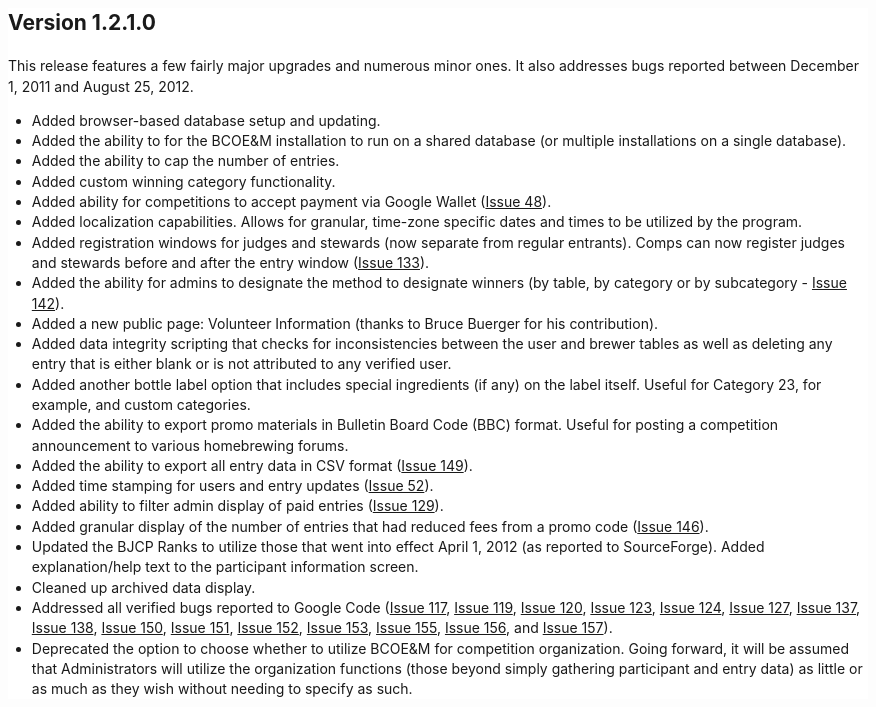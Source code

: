 ## Version 1.2.1.0 ##
This release features a few fairly major upgrades and numerous minor ones. It also addresses bugs reported between December 1, 2011 and August 25, 2012.

  * Added browser-based database setup and updating.
  * Added the ability to for the BCOE&M installation to run on a shared database (or multiple installations on a single database).
  * Added the ability to cap the number of entries.
  * Added custom winning category functionality.
  * Added ability for competitions to accept payment via Google Wallet ([Issue 48](https://code.google.com/p/brewcompetitiononlineentry/issues/detail?id=48)).
  * Added localization capabilities. Allows for granular, time-zone specific dates and times to be utilized by the program.
  * Added registration windows for judges and stewards (now separate from regular entrants). Comps can now register judges and stewards before and after the entry window ([Issue 133](https://code.google.com/p/brewcompetitiononlineentry/issues/detail?id=133)).
  * Added the ability for admins to designate the method to designate winners (by table, by category or by subcategory - [Issue 142](https://code.google.com/p/brewcompetitiononlineentry/issues/detail?id=142)).
  * Added a new public page: Volunteer Information (thanks to Bruce Buerger for his contribution).
  * Added data integrity scripting that checks for inconsistencies between the user and brewer tables as well as deleting any entry that is either blank or is not attributed to any verified user.
  * Added another bottle label option that includes special ingredients (if any) on the label itself. Useful for Category 23, for example, and custom categories.
  * Added the ability to export promo materials in Bulletin Board Code (BBC) format. Useful for posting a competition announcement to various homebrewing forums.
  * Added the ability to export all entry data in CSV format ([Issue 149](https://code.google.com/p/brewcompetitiononlineentry/issues/detail?id=149)).
  * Added time stamping for users and entry updates ([Issue 52](https://code.google.com/p/brewcompetitiononlineentry/issues/detail?id=52)).
  * Added ability to filter admin display of paid entries ([Issue 129](https://code.google.com/p/brewcompetitiononlineentry/issues/detail?id=129)).
  * Added granular display of the number of entries that had reduced fees from a promo code ([Issue 146](https://code.google.com/p/brewcompetitiononlineentry/issues/detail?id=146)).
  * Updated the BJCP Ranks to utilize those that went into effect April 1, 2012 (as reported to SourceForge). Added explanation/help text to the participant information screen.
  * Cleaned up archived data display.
  * Addressed all verified bugs reported to Google Code ([Issue 117](https://code.google.com/p/brewcompetitiononlineentry/issues/detail?id=117), [Issue 119](https://code.google.com/p/brewcompetitiononlineentry/issues/detail?id=119), [Issue 120](https://code.google.com/p/brewcompetitiononlineentry/issues/detail?id=120), [Issue 123](https://code.google.com/p/brewcompetitiononlineentry/issues/detail?id=123), [Issue 124](https://code.google.com/p/brewcompetitiononlineentry/issues/detail?id=124), [Issue 127](https://code.google.com/p/brewcompetitiononlineentry/issues/detail?id=127), [Issue 137](https://code.google.com/p/brewcompetitiononlineentry/issues/detail?id=137), [Issue 138](https://code.google.com/p/brewcompetitiononlineentry/issues/detail?id=138), [Issue 150](https://code.google.com/p/brewcompetitiononlineentry/issues/detail?id=150), [Issue 151](https://code.google.com/p/brewcompetitiononlineentry/issues/detail?id=151), [Issue 152](https://code.google.com/p/brewcompetitiononlineentry/issues/detail?id=152), [Issue 153](https://code.google.com/p/brewcompetitiononlineentry/issues/detail?id=153), [Issue 155](https://code.google.com/p/brewcompetitiononlineentry/issues/detail?id=155), [Issue 156](https://code.google.com/p/brewcompetitiononlineentry/issues/detail?id=156), and [Issue 157](https://code.google.com/p/brewcompetitiononlineentry/issues/detail?id=157)).
  * Deprecated the option to choose whether to utilize BCOE&M for competition organization. Going forward, it will be assumed that Administrators will utilize the organization functions (those beyond simply gathering participant and entry data) as little or as much as they wish without needing to specify as such.